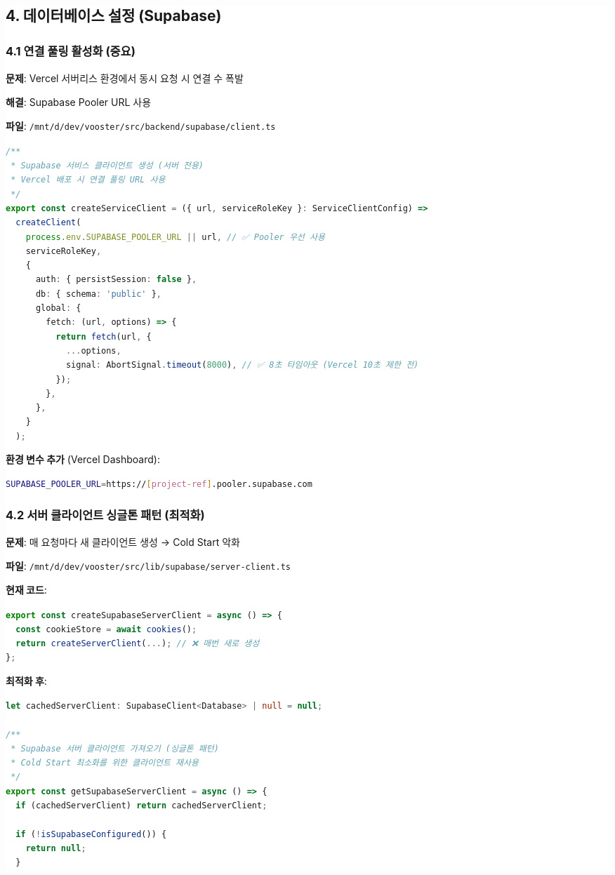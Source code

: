 ## 4. 데이터베이스 설정 (Supabase)

### 4.1 연결 풀링 활성화 (중요)

**문제**: Vercel 서버리스 환경에서 동시 요청 시 연결 수 폭발

**해결**: Supabase Pooler URL 사용

**파일**: `/mnt/d/dev/vooster/src/backend/supabase/client.ts`

```typescript
/**
 * Supabase 서비스 클라이언트 생성 (서버 전용)
 * Vercel 배포 시 연결 풀링 URL 사용
 */
export const createServiceClient = ({ url, serviceRoleKey }: ServiceClientConfig) =>
  createClient(
    process.env.SUPABASE_POOLER_URL || url, // ✅ Pooler 우선 사용
    serviceRoleKey,
    {
      auth: { persistSession: false },
      db: { schema: 'public' },
      global: {
        fetch: (url, options) => {
          return fetch(url, {
            ...options,
            signal: AbortSignal.timeout(8000), // ✅ 8초 타임아웃 (Vercel 10초 제한 전)
          });
        },
      },
    }
  );
```

**환경 변수 추가** (Vercel Dashboard):
```bash
SUPABASE_POOLER_URL=https://[project-ref].pooler.supabase.com
```

### 4.2 서버 클라이언트 싱글톤 패턴 (최적화)

**문제**: 매 요청마다 새 클라이언트 생성 → Cold Start 악화

**파일**: `/mnt/d/dev/vooster/src/lib/supabase/server-client.ts`

**현재 코드**:
```typescript
export const createSupabaseServerClient = async () => {
  const cookieStore = await cookies();
  return createServerClient(...); // ❌ 매번 새로 생성
};
```

**최적화 후**:
```typescript
let cachedServerClient: SupabaseClient<Database> | null = null;

/**
 * Supabase 서버 클라이언트 가져오기 (싱글톤 패턴)
 * Cold Start 최소화를 위한 클라이언트 재사용
 */
export const getSupabaseServerClient = async () => {
  if (cachedServerClient) return cachedServerClient;

  if (!isSupabaseConfigured()) {
    return null;
  }
```